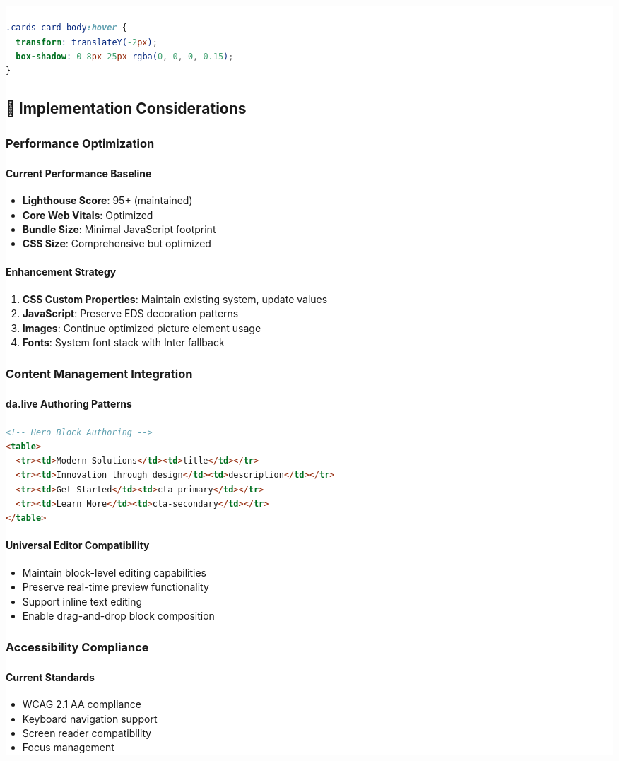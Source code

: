 ```css

.cards-card-body:hover {
  transform: translateY(-2px);
  box-shadow: 0 8px 25px rgba(0, 0, 0, 0.15);
}
```

## 🔧 Implementation Considerations

### Performance Optimization

#### Current Performance Baseline
- **Lighthouse Score**: 95+ (maintained)
- **Core Web Vitals**: Optimized
- **Bundle Size**: Minimal JavaScript footprint
- **CSS Size**: Comprehensive but optimized

#### Enhancement Strategy
1. **CSS Custom Properties**: Maintain existing system, update values
2. **JavaScript**: Preserve EDS decoration patterns
3. **Images**: Continue optimized picture element usage
4. **Fonts**: System font stack with Inter fallback

### Content Management Integration

#### da.live Authoring Patterns
```html
<!-- Hero Block Authoring -->
<table>
  <tr><td>Modern Solutions</td><td>title</td></tr>
  <tr><td>Innovation through design</td><td>description</td></tr>
  <tr><td>Get Started</td><td>cta-primary</td></tr>
  <tr><td>Learn More</td><td>cta-secondary</td></tr>
</table>
```

#### Universal Editor Compatibility
- Maintain block-level editing capabilities
- Preserve real-time preview functionality
- Support inline text editing
- Enable drag-and-drop block composition

### Accessibility Compliance

#### Current Standards
- WCAG 2.1 AA compliance
- Keyboard navigation support
- Screen reader compatibility
- Focus management
